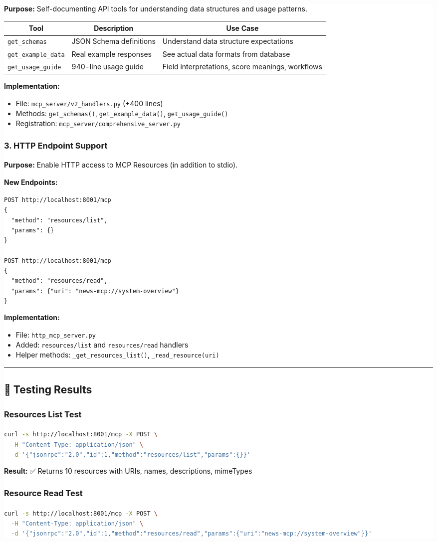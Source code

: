 **Purpose:** Self-documenting API tools for understanding data structures and usage patterns.

| Tool | Description | Use Case |
|------|-------------|----------|
| `get_schemas` | JSON Schema definitions | Understand data structure expectations |
| `get_example_data` | Real example responses | See actual data formats from database |
| `get_usage_guide` | 940-line usage guide | Field interpretations, score meanings, workflows |

**Implementation:**
- File: `mcp_server/v2_handlers.py` (+400 lines)
- Methods: `get_schemas()`, `get_example_data()`, `get_usage_guide()`
- Registration: `mcp_server/comprehensive_server.py`

### 3. HTTP Endpoint Support

**Purpose:** Enable HTTP access to MCP Resources (in addition to stdio).

**New Endpoints:**
```
POST http://localhost:8001/mcp
{
  "method": "resources/list",
  "params": {}
}

POST http://localhost:8001/mcp
{
  "method": "resources/read",
  "params": {"uri": "news-mcp://system-overview"}
}
```

**Implementation:**
- File: `http_mcp_server.py`
- Added: `resources/list` and `resources/read` handlers
- Helper methods: `_get_resources_list()`, `_read_resource(uri)`

---

## 🧪 Testing Results

### Resources List Test
```bash
curl -s http://localhost:8001/mcp -X POST \
  -H "Content-Type: application/json" \
  -d '{"jsonrpc":"2.0","id":1,"method":"resources/list","params":{}}'
```

**Result:** ✅ Returns 10 resources with URIs, names, descriptions, mimeTypes

### Resource Read Test
```bash
curl -s http://localhost:8001/mcp -X POST \
  -H "Content-Type: application/json" \
  -d '{"jsonrpc":"2.0","id":1,"method":"resources/read","params":{"uri":"news-mcp://system-overview"}}'
```
